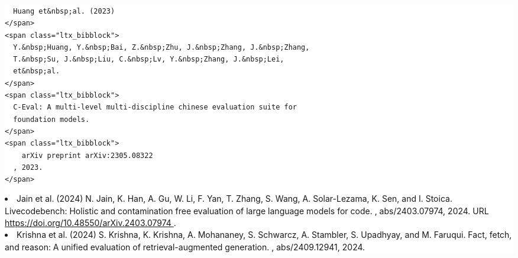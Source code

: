       Huang et&nbsp;al. (2023)
    </span>
    <span class="ltx_bibblock">
      Y.&nbsp;Huang, Y.&nbsp;Bai, Z.&nbsp;Zhu, J.&nbsp;Zhang, J.&nbsp;Zhang,
      T.&nbsp;Su, J.&nbsp;Liu, C.&nbsp;Lv, Y.&nbsp;Zhang, J.&nbsp;Lei,
      et&nbsp;al.
    </span>
    <span class="ltx_bibblock">
      C-Eval: A multi-level multi-discipline chinese evaluation suite for
      foundation models.
    </span>
    <span class="ltx_bibblock">
        arXiv preprint arXiv:2305.08322
      , 2023.
    </span>
  </li>
  <li id="bib.bib13" class="ltx_bibitem">
    <span class="ltx_tag ltx_role_refnum ltx_tag_bibitem">
      Jain et&nbsp;al. (2024)
    </span>
    <span class="ltx_bibblock">
      N.&nbsp;Jain, K.&nbsp;Han, A.&nbsp;Gu, W.&nbsp;Li, F.&nbsp;Yan,
      T.&nbsp;Zhang, S.&nbsp;Wang, A.&nbsp;Solar-Lezama, K.&nbsp;Sen, and
      I.&nbsp;Stoica.
    </span>
    <span class="ltx_bibblock">
      Livecodebench: Holistic and contamination free evaluation of large
      language models for code.
    </span>
    <span class="ltx_bibblock">
      , abs/2403.07974, 2024.
    </span>
    <span class="ltx_bibblock">
      URL
      <a
        title=""
        href="https://doi.org/10.48550/arXiv.2403.07974"
        class="ltx_ref ltx_url ltx_font_typewriter"
      >
        https://doi.org/10.48550/arXiv.2403.07974
      </a>
      .
    </span>
  </li>
  <li id="bib.bib14" class="ltx_bibitem">
    <span class="ltx_tag ltx_role_refnum ltx_tag_bibitem">
      Krishna et&nbsp;al. (2024)
    </span>
    <span class="ltx_bibblock">
      S.&nbsp;Krishna, K.&nbsp;Krishna, A.&nbsp;Mohananey, S.&nbsp;Schwarcz,
      A.&nbsp;Stambler, S.&nbsp;Upadhyay, and M.&nbsp;Faruqui.
    </span>
    <span class="ltx_bibblock">
      Fact, fetch, and reason: A unified evaluation of retrieval-augmented
      generation.
    </span>
    <span class="ltx_bibblock">
      , abs/2409.12941, 2024.
    </span>
    <span class="ltx_bibblock">
      <a
        title=""
        href="https:/doi.org/10.48550/ARXIV.2409.12941"
        class="ltx_ref"